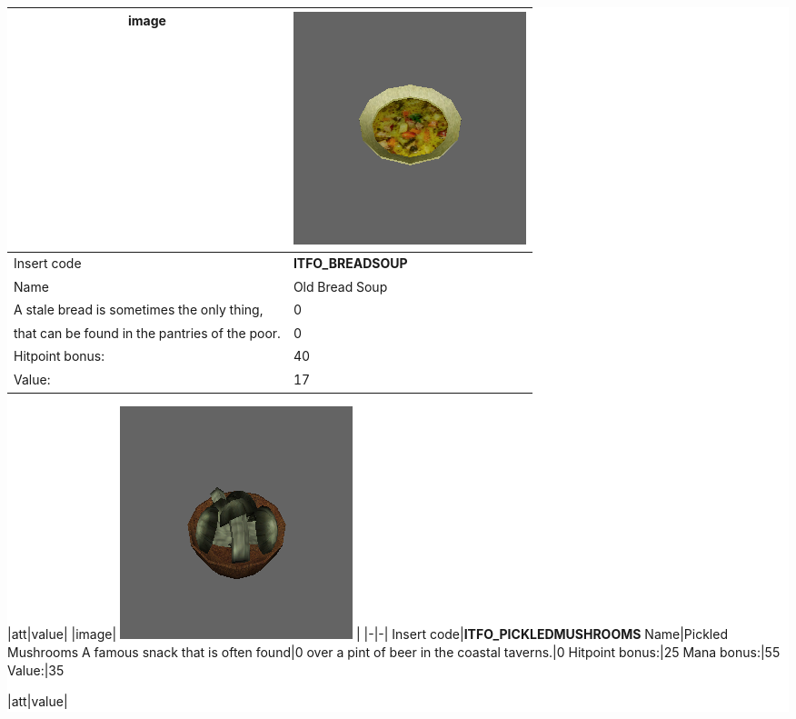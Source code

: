 |image| ![ITFO_BREADSOUP](https://github.com/auronen/CoM-itemlist/blob/master/img/ITFO_BREADSOUP.png?raw=true) | 
|-|-|
Insert code|**ITFO_BREADSOUP**
Name|Old Bread Soup
A stale bread is sometimes the only thing,|0
that can be found in the pantries of the poor.|0
Hitpoint bonus:|40
Value:|17

|att|value|
|image| ![ITFO_PICKLEDMUSHROOMS](https://github.com/auronen/CoM-itemlist/blob/master/img/ITFO_PICKLEDMUSHROOMS.png?raw=true) | 
|-|-|
Insert code|**ITFO_PICKLEDMUSHROOMS**
Name|Pickled Mushrooms
A famous snack that is often found|0
over a pint of beer in the coastal taverns.|0
Hitpoint bonus:|25
Mana bonus:|55
Value:|35

|att|value|